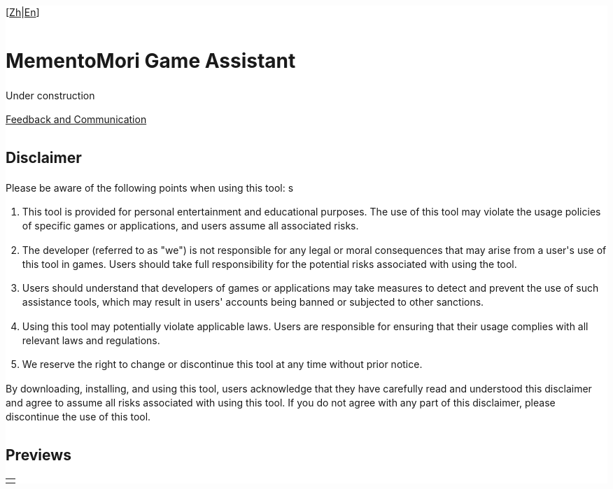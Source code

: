 ﻿[[Zh](readme.md)|[En](readme.en.md)]


# MementoMori Game Assistant

Under construction

[Feedback and Communication](https://t.me/+gTRe8AxKxIdkOTg9)

## **Disclaimer**

Please be aware of the following points when using this tool:
s
1. This tool is provided for personal entertainment and educational purposes. The use of this tool may violate the usage policies of specific games or applications, and users assume all associated risks.

2. The developer (referred to as "we") is not responsible for any legal or moral consequences that may arise from a user's use of this tool in games. Users should take full responsibility for the potential risks associated with using the tool.

3. Users should understand that developers of games or applications may take measures to detect and prevent the use of such assistance tools, which may result in users' accounts being banned or subjected to other sanctions.

4. Using this tool may potentially violate applicable laws. Users are responsible for ensuring that their usage complies with all relevant laws and regulations.

5. We reserve the right to change or discontinue this tool at any time without prior notice.

By downloading, installing, and using this tool, users acknowledge that they have carefully read and understood this disclaimer and agree to assume all risks associated with using this tool. If you do not agree with any part of this disclaimer, please discontinue the use of this tool.

## Previews
<table>
<tbody>
<tr><td> 
